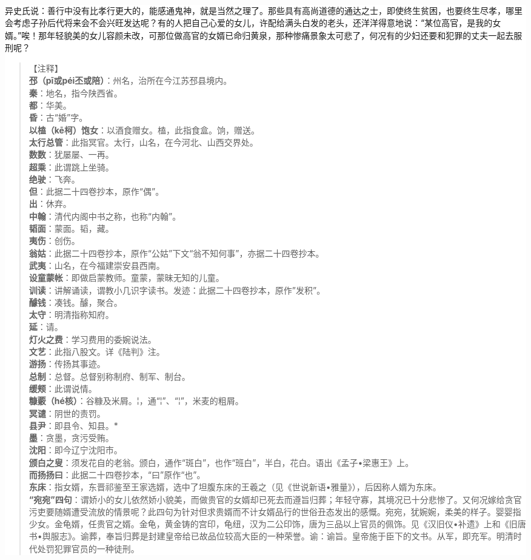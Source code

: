 异史氏说：善行中没有比孝行更大的，能感通鬼神，就是当然之理了。那些具有高尚道德的通达之士，即使终生贫困，也要终生尽孝，哪里会考虑子孙后代将来会不会兴旺发达呢？有的人把自己心爱的女儿，许配给满头白发的老头，还洋洋得意地说：“某位高官，是我的女婿。”唉！那年轻貌美的女儿容颜未改，可那位做高官的女婿已命归黄泉，那种惨痛景象太可悲了，何况有的少妇还要和犯罪的丈夫一起去服刑呢？

</aside>

> 【注释】  
<b>邳（pī或péi丕或陪）</b>：州名，治所在今江苏邳县境内。  
<b>秦</b>：地名，指今陕西省。  
<b>都</b>：华美。  
<b>昏</b>：古“婚”字。  
<b>以榼（kē柯）饱女</b>：以酒食赠女。榼，此指食盒。饷，赠送。  
<b>太行总管</b>：此指冥官。太行，山名，在今河北、山西交界处。  
<b>数数</b>：犹屡屡、一再。  
<b>超乘</b>：此谓跳上坐骑。  
<b>绝驶</b>：飞奔。  
<b>但</b>：此据二十四卷抄本，原作“偶”。  
<b>出</b>：休弃。  
<b>中翰</b>：清代内阁中书之称，也称“内翰”。  
<b>韬面</b>：蒙面。韬，藏。  
<b>夷伤</b>：创伤。  
<b>翁姑</b>：此据二十四卷抄本，原作“公姑”下文“翁不知何事”，亦据二十四卷抄本。  
<b>武夷</b>：山名，在今福建崇安县西南。  
<b>设童蒙帐</b>：即做启蒙教师。童蒙，蒙昧无知的儿童。  
<b>训读</b>：讲解诵读，谓教小几识字读书。发迹：此据二十四卷抄本，原作”发积”。  
<b>醵钱</b>：凑钱。醵，聚合。  
<b>太守</b>：明清指称知府。  
<b>延</b>：请。  
<b>灯火之费</b>：学习费用的委婉说法。  
<b>文艺</b>：此指八股文。详《陆判》注。  
<b>游扬</b>：传扬其事迹。  
<b>总制</b>：总督。总督别称制府、制军、制台。  
<b>缓颊</b>：此谓说情。  
<b>糠覈（hé核）</b>：谷糠及米屑。¦，通“¦”、“¦”，米麦的粗屑。  
<b>冥谴</b>：阴世的责罚。  
<b>县尹</b>：即县令、知县。*  
<b>墨</b>：贪墨，贪污受贿。  
<b>沈阳</b>：即今辽宁沈阳市。  
<b>颁白之叟</b>：须发花自的老翁。颁白，通作“斑白”，也作“班白”，半白，花白。语出《孟子•梁惠王》上。  
<b>而扬扬曰</b>：此据二十四卷抄本，“曰”原作“也”。  
<b>东床</b>：指女婿，东晋祁鉴至王家选婿，选中了坦腹东床的王羲之（见《世说新语•雅量》），后因称人婿为东床。  
<b>“宛宛”四句</b>：谓娇小的女儿依然娇小貌美，而做贵官的女婿却已死去而遵旨归葬；年轻守寡，其境况已十分悲惨了。又何况嫁给贪官污吏要随婿遭受流放的情景呢？此四句为针对但求贵婿而不计女婿品行的世俗丑态发出的感慨。宛宛，犹婉婉，柔美的样子。婴婴指少女。金龟婿，任贵官之婿。金龟，黄金铸的宫印，龟纽，汉为二公印饰，唐为三品以上官员的佩饰。见《汉旧仪•补遗》上和《旧唐书•舆服志》。谕葬，奉旨归葬是封建皇帝给已故品位较高大臣的一种荣誉。谕：谕旨。皇帝施于臣下的文书。从军，即充军。明清时代处罚犯罪官员的一种徒刑。  

